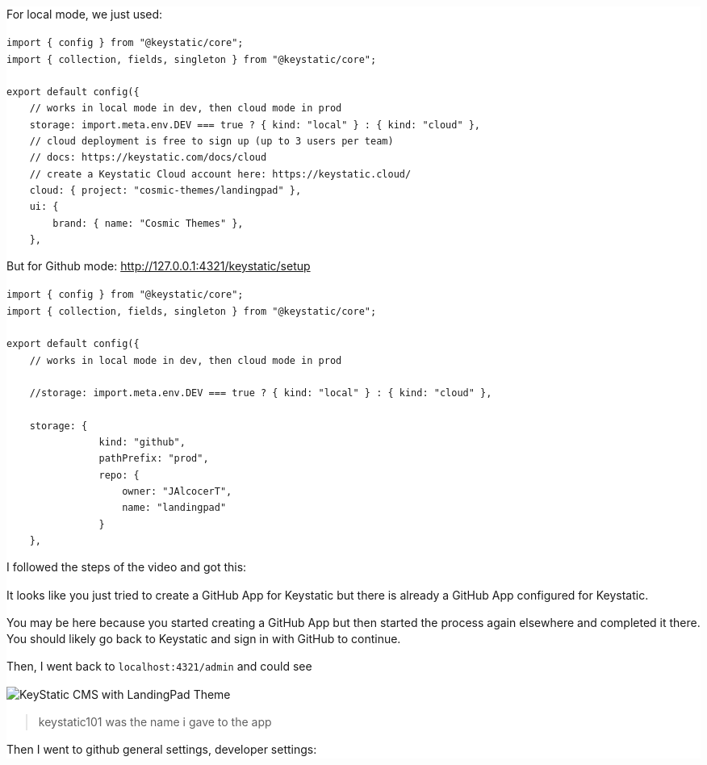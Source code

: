 For local mode, we just used:

```tsx
import { config } from "@keystatic/core";
import { collection, fields, singleton } from "@keystatic/core";

export default config({
	// works in local mode in dev, then cloud mode in prod
	storage: import.meta.env.DEV === true ? { kind: "local" } : { kind: "cloud" },
	// cloud deployment is free to sign up (up to 3 users per team)
	// docs: https://keystatic.com/docs/cloud
	// create a Keystatic Cloud account here: https://keystatic.cloud/
	cloud: { project: "cosmic-themes/landingpad" },
	ui: {
		brand: { name: "Cosmic Themes" },
	},
```

But for Github mode: http://127.0.0.1:4321/keystatic/setup

```tsx
import { config } from "@keystatic/core";
import { collection, fields, singleton } from "@keystatic/core";

export default config({
	// works in local mode in dev, then cloud mode in prod

	//storage: import.meta.env.DEV === true ? { kind: "local" } : { kind: "cloud" },

	storage: {
				kind: "github",
				pathPrefix: "prod",
				repo: {
					owner: "JAlcocerT",
					name: "landingpad"
				}
	},
```

I followed the steps of the video and got this:

It looks like you just tried to create a GitHub App for Keystatic but there is already a GitHub App configured for Keystatic.

You may be here because you started creating a GitHub App but then started the process again elsewhere and completed it there. You should likely go back to Keystatic and sign in with GitHub to continue.

Then, I went back to `localhost:4321/admin` and could see

![KeyStatic CMS with LandingPad Theme](/blog_img/web/staticcms/keystaticCMS-github.png)

> keystatic101 was the name i gave to the app

Then I went to github general settings, developer settings:
